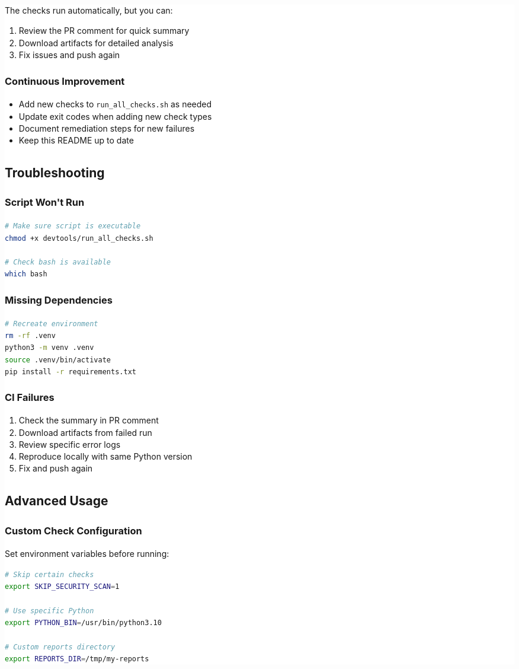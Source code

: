The checks run automatically, but you can:

1. Review the PR comment for quick summary
2. Download artifacts for detailed analysis
3. Fix issues and push again

### Continuous Improvement

- Add new checks to `run_all_checks.sh` as needed
- Update exit codes when adding new check types
- Document remediation steps for new failures
- Keep this README up to date

## Troubleshooting

### Script Won't Run

```bash
# Make sure script is executable
chmod +x devtools/run_all_checks.sh

# Check bash is available
which bash
```

### Missing Dependencies

```bash
# Recreate environment
rm -rf .venv
python3 -m venv .venv
source .venv/bin/activate
pip install -r requirements.txt
```

### CI Failures

1. Check the summary in PR comment
2. Download artifacts from failed run
3. Review specific error logs
4. Reproduce locally with same Python version
5. Fix and push again

## Advanced Usage

### Custom Check Configuration

Set environment variables before running:

```bash
# Skip certain checks
export SKIP_SECURITY_SCAN=1

# Use specific Python
export PYTHON_BIN=/usr/bin/python3.10

# Custom reports directory
export REPORTS_DIR=/tmp/my-reports
```
